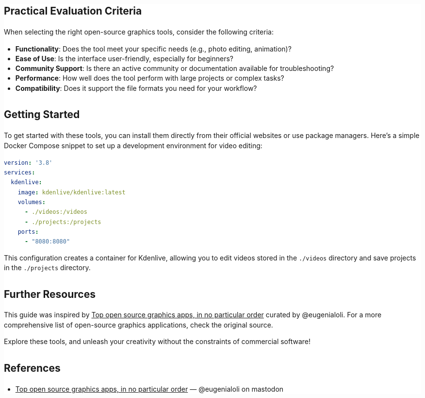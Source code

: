 ## Practical Evaluation Criteria
When selecting the right open-source graphics tools, consider the following criteria:
- **Functionality**: Does the tool meet your specific needs (e.g., photo editing, animation)?
- **Ease of Use**: Is the interface user-friendly, especially for beginners?
- **Community Support**: Is there an active community or documentation available for troubleshooting?
- **Performance**: How well does the tool perform with large projects or complex tasks?
- **Compatibility**: Does it support the file formats you need for your workflow?

## Getting Started

To get started with these tools, you can install them directly from their official websites or use package managers. Here’s a simple Docker Compose snippet to set up a development environment for video editing:

```yaml
version: '3.8'
services:
  kdenlive:
    image: kdenlive/kdenlive:latest
    volumes:
      - ./videos:/videos
      - ./projects:/projects
    ports:
      - "8080:8080"
```

This configuration creates a container for Kdenlive, allowing you to edit videos stored in the `./videos` directory and save projects in the `./projects` directory.

## Further Resources
This guide was inspired by [Top open source graphics apps, in no particular order](https://mastodon.social/@eugenialoli/115461893088817491) curated by @eugenialoli. For a more comprehensive list of open-source graphics applications, check the original source.

Explore these tools, and unleash your creativity without the constraints of commercial software!

## References

- [Top open source graphics apps, in no particular order](https://mastodon.social/@eugenialoli/115461893088817491) — @eugenialoli on mastodon
